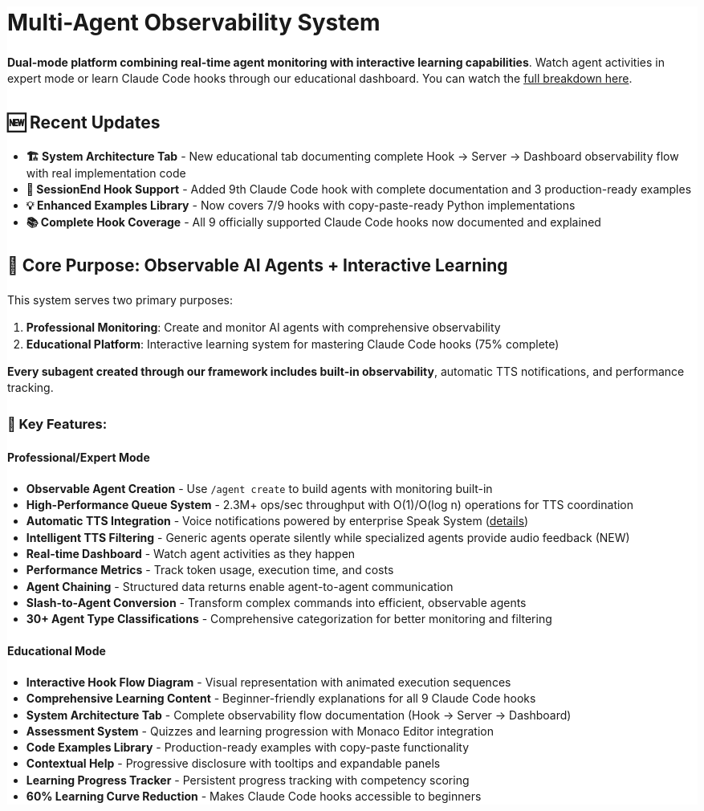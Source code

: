 # Multi-Agent Observability System

**Dual-mode platform combining real-time agent monitoring with interactive learning capabilities**. Watch agent activities in expert mode or learn Claude Code hooks through our educational dashboard. You can watch the [full breakdown here](https://youtu.be/9ijnN985O_c).

## 🆕 Recent Updates

- **🏗️ System Architecture Tab** - New educational tab documenting complete Hook → Server → Dashboard observability flow with real implementation code
- **🚪 SessionEnd Hook Support** - Added 9th Claude Code hook with complete documentation and 3 production-ready examples
- **💡 Enhanced Examples Library** - Now covers 7/9 hooks with copy-paste-ready Python implementations
- **📚 Complete Hook Coverage** - All 9 officially supported Claude Code hooks now documented and explained

## 🎯 Core Purpose: Observable AI Agents + Interactive Learning

This system serves two primary purposes:
1. **Professional Monitoring**: Create and monitor AI agents with comprehensive observability
2. **Educational Platform**: Interactive learning system for mastering Claude Code hooks (75% complete)

**Every subagent created through our framework includes built-in observability**, automatic TTS notifications, and performance tracking.

### 🚀 Key Features:

#### **Professional/Expert Mode**
- **Observable Agent Creation** - Use `/agent create` to build agents with monitoring built-in
- **High-Performance Queue System** - 2.3M+ ops/sec throughput with O(1)/O(log n) operations for TTS coordination
- **Automatic TTS Integration** - Voice notifications powered by enterprise Speak System ([details](docs/SPEAK_SYSTEM_OVERVIEW.md))
- **Intelligent TTS Filtering** - Generic agents operate silently while specialized agents provide audio feedback (NEW)
- **Real-time Dashboard** - Watch agent activities as they happen
- **Performance Metrics** - Track token usage, execution time, and costs
- **Agent Chaining** - Structured data returns enable agent-to-agent communication
- **Slash-to-Agent Conversion** - Transform complex commands into efficient, observable agents
- **30+ Agent Type Classifications** - Comprehensive categorization for better monitoring and filtering

#### **Educational Mode**
- **Interactive Hook Flow Diagram** - Visual representation with animated execution sequences
- **Comprehensive Learning Content** - Beginner-friendly explanations for all 9 Claude Code hooks
- **System Architecture Tab** - Complete observability flow documentation (Hook → Server → Dashboard)
- **Assessment System** - Quizzes and learning progression with Monaco Editor integration
- **Code Examples Library** - Production-ready examples with copy-paste functionality
- **Contextual Help** - Progressive disclosure with tooltips and expandable panels
- **Learning Progress Tracker** - Persistent progress tracking with competency scoring
- **60% Learning Curve Reduction** - Makes Claude Code hooks accessible to beginners
